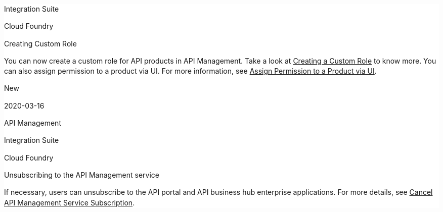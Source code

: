 </td>
<td valign="top">

Integration Suite

</td>
<td valign="top">

Cloud Foundry

</td>
<td valign="top">

Creating Custom Role

</td>
<td valign="top">

You can now create a custom role for API products in API Management. Take a look at [Creating a Custom Role](APIM-Initial-Setup/creating-a-custom-role-9d827cd.md) to know more. You can also assign permission to a product via UI. For more information, see [Assign Permission to a Product via UI](APIM-Development/assign-permission-to-a-product-via-ui-09fb892.md).

</td>
<td valign="top">

New

</td>
<td valign="top">

2020-03-16

</td>
</tr>
<tr>
<td valign="top">

API Management

</td>
<td valign="top">

Integration Suite

</td>
<td valign="top">

Cloud Foundry

</td>
<td valign="top">

Unsubscribing to the API Management service

</td>
<td valign="top">

If necessary, users can unsubscribe to the API portal and API business hub enterprise applications. For more details, see [Cancel API Management Service Subscription](APIM-Initial-Setup/cancel-api-management-service-subscription-df6df2b.md).
